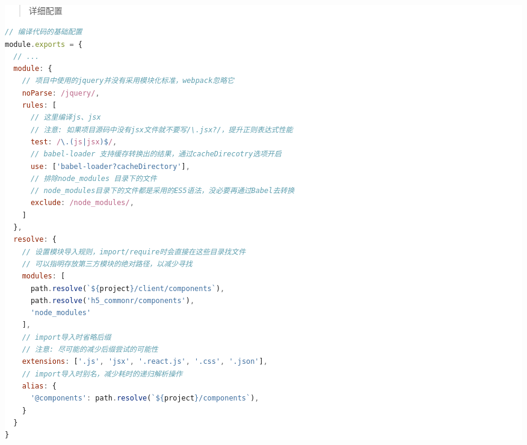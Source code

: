 >  详细配置
```javascript
// 编译代码的基础配置
module.exports = {
  // ...
  module: {
    // 项目中使用的jquery并没有采用模块化标准，webpack忽略它
    noParse: /jquery/,
    rules: [
      // 这里编译js、jsx
      // 注意: 如果项目源码中没有jsx文件就不要写/\.jsx?/，提升正则表达式性能
      test: /\.(js|jsx)$/,
      // babel-loader 支持缓存转换出的结果，通过cacheDirecotry选项开启
      use: ['babel-loader?cacheDirectory'],
      // 排除node_modules 目录下的文件
      // node_modules目录下的文件都是采用的ES5语法，没必要再通过Babel去转换
      exclude: /node_modules/,
    ]
  },
  resolve: {
    // 设置模块导入规则，import/require时会直接在这些目录找文件
    // 可以指明存放第三方模块的绝对路径，以减少寻找
    modules: [
      path.resolve(`${project}/client/components`),
      path.resolve('h5_commonr/components'),
      'node_modules'
    ],
    // import导入时省略后缀
    // 注意: 尽可能的减少后缀尝试的可能性
    extensions: ['.js', 'jsx', '.react.js', '.css', '.json'],
    // import导入时别名，减少耗时的递归解析操作
    alias: {
      '@components': path.resolve(`${project}/components`),
    }
  }
}
```